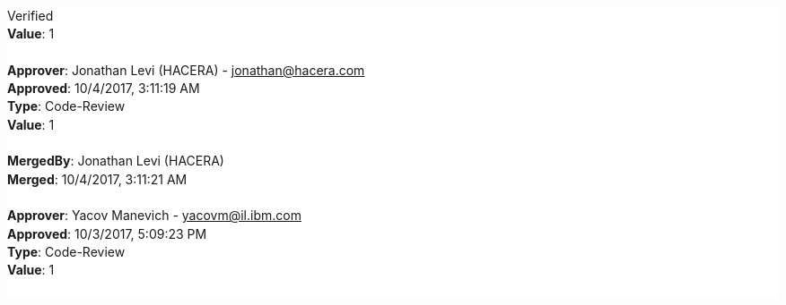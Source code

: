 Verified<br><strong>Value</strong>: 1<br><br><strong>Approver</strong>: Jonathan Levi (HACERA) - jonathan@hacera.com<br><strong>Approved</strong>: 10/4/2017, 3:11:19 AM<br><strong>Type</strong>: Code-Review<br><strong>Value</strong>: 1<br><br><strong>MergedBy</strong>: Jonathan Levi (HACERA)<br><strong>Merged</strong>: 10/4/2017, 3:11:21 AM<br><br><strong>Approver</strong>: Yacov Manevich - yacovm@il.ibm.com<br><strong>Approved</strong>: 10/3/2017, 5:09:23 PM<br><strong>Type</strong>: Code-Review<br><strong>Value</strong>: 1<br><br></blockquote>